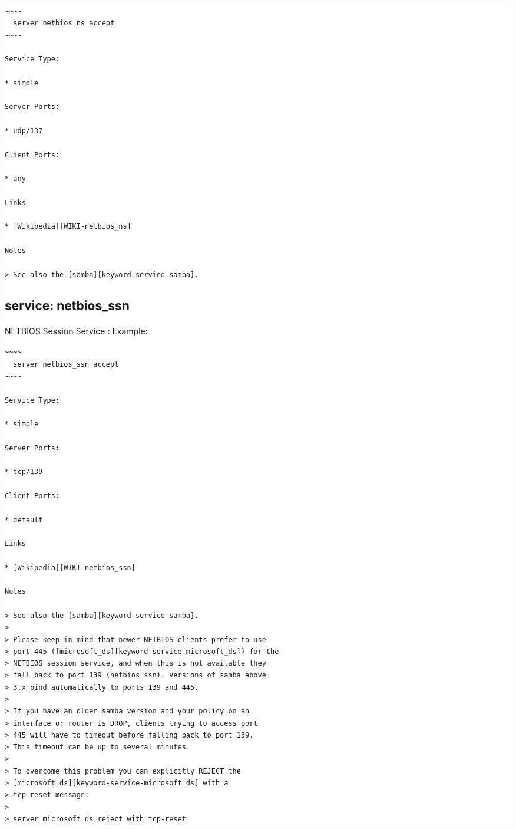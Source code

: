     ~~~~
      server netbios_ns accept
    ~~~~

    Service Type:

    * simple

    Server Ports:

    * udp/137

    Client Ports:

    * any

    Links

    * [Wikipedia][WIKI-netbios_ns]

    Notes

    > See also the [samba][keyword-service-samba].
[WIKI-netbios_ns]: http://en.wikipedia.org/wiki/Netbios#Name_service


## service: netbios_ssn

NETBIOS Session Service
:   Example:

    ~~~~
      server netbios_ssn accept
    ~~~~

    Service Type:

    * simple

    Server Ports:

    * tcp/139

    Client Ports:

    * default

    Links

    * [Wikipedia][WIKI-netbios_ssn]

    Notes

    > See also the [samba][keyword-service-samba].
    > 
    > Please keep in mind that newer NETBIOS clients prefer to use
    > port 445 ([microsoft_ds][keyword-service-microsoft_ds]) for the
    > NETBIOS session service, and when this is not available they
    > fall back to port 139 (netbios_ssn). Versions of samba above
    > 3.x bind automatically to ports 139 and 445.
    > 
    > If you have an older samba version and your policy on an
    > interface or router is DROP, clients trying to access port
    > 445 will have to timeout before falling back to port 139.
    > This timeout can be up to several minutes.
    > 
    > To overcome this problem you can explicitly REJECT the
    > [microsoft_ds][keyword-service-microsoft_ds] with a
    > tcp-reset message:
    > 
    > server microsoft_ds reject with tcp-reset
[WIKI-netbios_ssn]: http://en.wikipedia.org/wiki/Netbios#Session_service


[WIKI-AH]: http://en.wikipedia.org/wiki/IPsec#Authentication_Header
[HOME-amanda]: http://www.amanda.org/
[WIKI-amanda]: http://en.wikipedia.org/wiki/Advanced_Maryland_Automatic_Network_Disk_Archiver
[HOME-apcupsd]: http://www.apcupsd.com
[WIKI-apcupsd]: http://en.wikipedia.org/wiki/Apcupsd
[HOME-apcupsdnis]: http://www.apcupsd.com
[WIKI-apcupsdnis]: http://en.wikipedia.org/wiki/Apcupsd
[WIKI-aptproxy]: http://en.wikipedia.org/wiki/Apt-proxy
[HOME-asterisk]: http://www.asterisk.org
[WIKI-asterisk]: http://en.wikipedia.org/wiki/Asterisk_PBX
[HOME-cups]: http://www.cups.org
[WIKI-cups]: http://en.wikipedia.org/wiki/Common_Unix_Printing_System
[HOME-cvspserver]: http://www.nongnu.org/cvs/
[WIKI-cvspserver]: http://en.wikipedia.org/wiki/Concurrent_Versions_System
[HOME-darkstat]: https://unix4lyfe.org/darkstat/
[WIKI-daytime]: http://en.wikipedia.org/wiki/Daytime_Protocol
[WIKI-dcc]: http://en.wikipedia.org/wiki/Distributed_Checksum_Clearinghouse
[HOME-dcpp]: http://dcplusplus.sourceforge.net
[WIKI-dhcp]: http://en.wikipedia.org/wiki/Dhcp
[WIKI-dhcprelay]: http://en.wikipedia.org/wiki/Dynamic_Host_Configuration_Protocol#DHCP_relaying
[WIKI-dhcpv6]: https://en.wikipedia.org/wiki/DHCPv6
[WIKI-dict]: http://en.wikipedia.org/wiki/DICT
[HOME-distcc]: https://code.google.com/p/distcc/
[WIKI-distcc]: http://en.wikipedia.org/wiki/Distcc
[WIKI-dns]: http://en.wikipedia.org/wiki/Domain_Name_System
[WIKI-echo]: http://en.wikipedia.org/wiki/Echo_Protocol
[HOME-emule]: http://www.emule-project.com
[WIKI-eserver]: http://en.wikipedia.org/wiki/Eserver
[WIKI-ESP]: http://en.wikipedia.org/wiki/IPsec#Encapsulating_Security_Payload
[WIKI-finger]: http://en.wikipedia.org/wiki/Finger_protocol
[WIKI-ftp]: http://en.wikipedia.org/wiki/Ftp
[HOME-gift]: http://gift.sourceforge.net
[WIKI-gift]: http://en.wikipedia.org/wiki/GiFT
[HOME-giftui]: http://gift.sourceforge.net
[WIKI-giftui]: http://en.wikipedia.org/wiki/GiFT
[HOME-gkrellmd]: http://gkrellm.net/
[WIKI-gkrellmd]: http://en.wikipedia.org/wiki/Gkrellm
[WIKI-GRE]: http://en.wikipedia.org/wiki/Generic_Routing_Encapsulation
[WIKI-h323]: http://en.wikipedia.org/wiki/H323
[HOME-heartbeat]: http://www.linux-ha.org/
[WIKI-http]: http://en.wikipedia.org/wiki/Http
[WIKI-httpalt]: http://en.wikipedia.org/wiki/Http
[WIKI-https]: http://en.wikipedia.org/wiki/Https
[HOME-hylafax]: http://www.hylafax.org/
[WIKI-hylafax]: http://en.wikipedia.org/wiki/Hylafax
[HOME-iax]: http://www.asterisk.org
[WIKI-iax]: http://en.wikipedia.org/wiki/Iax
[HOME-iax2]: http://www.asterisk.org
[WIKI-iax2]: http://en.wikipedia.org/wiki/Iax
[WIKI-ICMP]: http://en.wikipedia.org/wiki/Internet_Control_Message_Protocol
[WIKI-ICMPV6]: http://en.wikipedia.org/wiki/ICMPv6
[WIKI-icp]: http://en.wikipedia.org/wiki/Internet_Cache_Protocol
[WIKI-ident]: http://en.wikipedia.org/wiki/Ident_protocol
[WIKI-imap]: http://en.wikipedia.org/wiki/Imap
[WIKI-imaps]: http://en.wikipedia.org/wiki/Imap
[WIKI-ipsecnatt]: http://en.wikipedia.org/wiki/NAT_traversal#IPsec_traversal_across_NAT
[WIKI-ipv6mld]: https://en.wikipedia.org/wiki/Multicast_Listener_Discovery
[WIKI-ipv6neigh]: https://en.wikipedia.org/wiki/Neighbor_Discovery_Protocol
[WIKI-ipv6router]: https://en.wikipedia.org/wiki/Neighbor_Discovery_Protocol
[WIKI-irc]: http://en.wikipedia.org/wiki/Internet_Relay_Chat
[WIKI-isakmp]: http://en.wikipedia.org/wiki/ISAKMP
[WIKI-jabber]: http://en.wikipedia.org/wiki/Jabber
[WIKI-jabberd]: http://en.wikipedia.org/wiki/Jabber
[WIKI-l2tp]: http://en.wikipedia.org/wiki/L2tp
[WIKI-ldap]: http://en.wikipedia.org/wiki/Ldap
[WIKI-ldaps]: http://en.wikipedia.org/wiki/Ldap
[WIKI-lpd]: http://en.wikipedia.org/wiki/Line_Printer_Daemon_protocol
[WIKI-mms]: http://en.wikipedia.org/wiki/Microsoft_Media_Server
[WIKI-multicast]: http://en.wikipedia.org/wiki/Multicast
[HOME-mysql]: http://www.mysql.com/
[WIKI-mysql]: http://en.wikipedia.org/wiki/Mysql
[WIKI-netbackup]: http://en.wikipedia.org/wiki/Netbackup
[WIKI-netbios_dgm]: http://en.wikipedia.org/wiki/Netbios#Datagram_distribution_service
[WIKI-nfs]: http://en.wikipedia.org/wiki/Network_File_System_%28protocol%29
[WIKI-nis]: http://en.wikipedia.org/wiki/Network_Information_Service
[WIKI-nntp]: http://en.wikipedia.org/wiki/Nntp
[WIKI-nntps]: http://en.wikipedia.org/wiki/Nntp
[WIKI-nrpe]: http://en.wikipedia.org/wiki/Nagios#NRPE
[WIKI-ntp]: http://en.wikipedia.org/wiki/Network_Time_Protocol
[HOME-nut]: http://www.networkupstools.org/
[WIKI-nxserver]: http://en.wikipedia.org/wiki/NX_Server
[HOME-openvpn]: http://openvpn.net/
[WIKI-openvpn]: http://en.wikipedia.org/wiki/OpenVPN
[WIKI-oracle]: http://en.wikipedia.org/wiki/Oracle_db
[WIKI-OSPF]: http://en.wikipedia.org/wiki/Ospf
[WIKI-ping]: http://en.wikipedia.org/wiki/Ping
[WIKI-pop3]: http://en.wikipedia.org/wiki/Pop3
[WIKI-pop3s]: http://en.wikipedia.org/wiki/Pop3
[WIKI-portmap]: http://en.wikipedia.org/wiki/Portmap
[WIKI-postgres]: http://en.wikipedia.org/wiki/Postgres
[WIKI-pptp]: http://en.wikipedia.org/wiki/Pptp
[HOME-privoxy]: http://www.privoxy.org/
[WIKI-radius]: http://en.wikipedia.org/wiki/RADIUS
[WIKI-radiusold]: http://en.wikipedia.org/wiki/RADIUS
[WIKI-radiusoldproxy]: http://en.wikipedia.org/wiki/RADIUS
[WIKI-radiusproxy]: http://en.wikipedia.org/wiki/RADIUS
[WIKI-rdp]: http://en.wikipedia.org/wiki/Remote_Desktop_Protocol
[WIKI-rndc]: http://en.wikipedia.org/wiki/Rndc
[HOME-rsync]: http://rsync.samba.org/
[WIKI-rsync]: http://en.wikipedia.org/wiki/Rsync
[WIKI-rtp]: http://en.wikipedia.org/wiki/Real-time_Transport_Protocol
[HOME-samba]: http://www.samba.org/
[WIKI-samba]: http://en.wikipedia.org/wiki/Samba_(software)
[HOME-sane]: http://www.sane-project.org/
[WIKI-sip]: http://en.wikipedia.org/wiki/Session_Initiation_Protocol
[WIKI-smtp]: http://en.wikipedia.org/wiki/Simple_Mail_Transfer_Protocol
[WIKI-smtps]: http://en.wikipedia.org/wiki/SMTPS
[WIKI-snmp]: http://en.wikipedia.org/wiki/Simple_Network_Management_Protocol
[WIKI-snmptrap]: http://en.wikipedia.org/wiki/Simple_Network_Management_Protocol#Trap
[WIKI-socks]: http://en.wikipedia.org/wiki/SOCKS
[HOME-squid]: http://www.squid-cache.org/
[WIKI-squid]: http://en.wikipedia.org/wiki/Squid_(software)
[WIKI-ssh]: http://en.wikipedia.org/wiki/Secure_Shell
[WIKI-stun]: http://en.wikipedia.org/wiki/STUN
[WIKI-submission]: http://en.wikipedia.org/wiki/Simple_Mail_Transfer_Protocol
[HOME-swat]: http://www.samba.org/samba/docs/man/Samba-HOWTO-Collection/SWAT.html
[WIKI-syslog]: http://en.wikipedia.org/wiki/Syslog
[WIKI-telnet]: http://en.wikipedia.org/wiki/Telnet
[WIKI-tftp]: http://en.wikipedia.org/wiki/Trivial_File_Transfer_Protocol
[WIKI-time]: http://en.wikipedia.org/wiki/Time_Protocol
[WIKI-timestamp]: http://en.wikipedia.org/wiki/Internet_Control_Message_Protocol#Timestamp
[HOME-upnp]: http://upnp.sourceforge.net/
[WIKI-upnp]: http://en.wikipedia.org/wiki/Universal_Plug_and_Play
[WIKI-uucp]: http://en.wikipedia.org/wiki/UUCP
[WIKI-vnc]: http://en.wikipedia.org/wiki/Virtual_Network_Computing
[HOME-webmin]: http://www.webmin.com/
[WIKI-whois]: http://en.wikipedia.org/wiki/Whois
[WIKI-xdmcp]: http://en.wikipedia.org/wiki/X_display_manager_(program_type)#X_Display_Manager_Control_Protocol